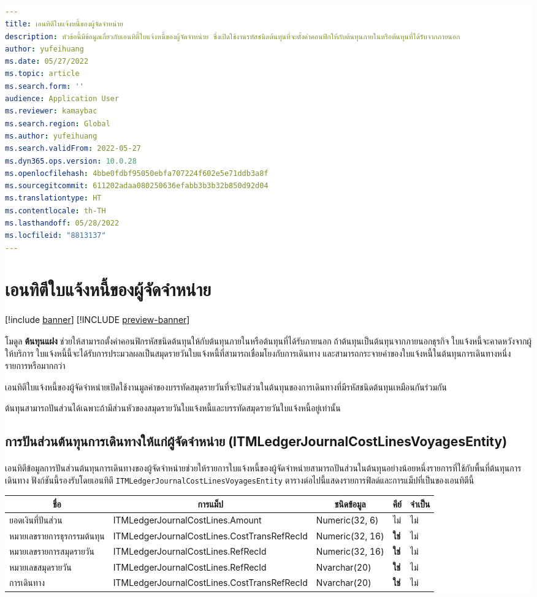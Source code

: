 ```yaml
---
title: เอนทิตีใบแจ้งหนี้ของผู้จัดจำหน่าย
description: หัวข้อนี้มีข้อมูลเกี่ยวกับเอนทิตี้ใบแจ้งหนี้ของผู้จัดจำหน่าย ซึ่งเปิดใช้งานรหัสชนิดต้นทุนที่จะตั้งค่าคอนฟิกให้กับต้นทุนภายในหรือต้นทุนที่ได้รับจากภายนอก
author: yufeihuang
ms.date: 05/27/2022
ms.topic: article
ms.search.form: ''
audience: Application User
ms.reviewer: kamaybac
ms.search.region: Global
ms.author: yufeihuang
ms.search.validFrom: 2022-05-27
ms.dyn365.ops.version: 10.0.28
ms.openlocfilehash: 4bbe0fdbf95050ebfa707224f602e5e71ddb3a8f
ms.sourcegitcommit: 611202adaa080250636efabb3b3b32b850d92d04
ms.translationtype: HT
ms.contentlocale: th-TH
ms.lasthandoff: 05/28/2022
ms.locfileid: "8813137"
---
```

# <a name="vendor-invoice-entities"></a>เอนทิตีใบแจ้งหนี้ของผู้จัดจำหน่าย

[!include [banner](../includes/banner.md)]
[!INCLUDE [preview-banner](../includes/preview-banner.md)]


โมดูล **ต้นทุนแฝง** ช่วยให้สามารถตั้งค่าคอนฟิกรหัสชนิดต้นทุนให้กับต้นทุนภายในหรือต้นทุนที่ได้รับภายนอก ถ้าต้นทุนเป็นต้นทุนจากภายนอกธุรกิจ ใบแจ้งหนี้จะคาดหวังจากผู้ให้บริการ ใบแจ้งหนี้นี้จะได้รับการประมวลผลเป็นสมุดรายวันใบแจ้งหนี้ที่สามารถเชื่อมโยงกับการเดินทาง และสามารถกระจายค่าของใบแจ้งหนี้ในต้นทุนการเดินทางหนึ่งรายการหรือมากกว่า

เอนทิตีใบแจ้งหนี้ของผู้จัดจำหน่ายเปิดใช้งานมูลค่าของบรรทัดสมุดรายวันที่จะปันส่วนในต้นทุนของการเดินทางที่มีรหัสชนิดต้นทุนเหมือนกันร่วมกัน

ต้นทุนสามารถปันส่วนได้เฉพาะถ้ามีส่วนหัวของสมุดรายวันใบแจ้งหนี้และบรรทัดสมุดรายวันใบแจ้งหนี้อยู่เท่านั้น

## <a name="vendor-voyage-cost-allocations-itmledgerjournalcostlinesvoyagesentity"></a>การปันส่วนต้นทุนการเดินทางให้แก่ผู้จัดจำหน่าย (ITMLedgerJournalCostLinesVoyagesEntity)

เอนทิตีข้อมูลการปันส่วนต้นทุนการเดินทางของผู้จัดจำหน่ายช่วยให้รายการใบแจ้งหนี้ของผู้จัดจำหน่ายสามารถปันส่วนในต้นทุนอย่างน้อยหนึ่งรายการที่ใช้กับพื้นที่ต้นทุนการเดินทาง ฟังก์ชันนี้รองรับโดยเอนทิตี `ITMLedgerJournalCostLinesVoyagesEntity` ตารางต่อไปนี้แสดงรายการฟิลด์และการแม็ปที่เป็นของเอนทิตีนี้

| ชื่อ | การแม็ป | ชนิดข้อมูล | คีย์ | จำเป็น |
|---|---|---|---|---|
| ยอดเงินที่ปันส่วน | ITMLedgerJournalCostLines.Amount | Numeric(32, 6) | ไม่ | ไม่ |
| หมายเลขรายการธุรกรรมต้นทุน | ITMLedgerJournalCostLines.CostTransRefRecId | Numeric(32, 16) | **ใช่** | ไม่ |
| หมายเลขรายการสมุดรายวัน | ITMLedgerJournalCostLines.RefRecId | Numeric(32, 16) | **ใช่** | ไม่ |
| หมายเลขสมุดรายวัน | ITMLedgerJournalCostLines.RefRecId | Nvarchar(20) | **ใช่** | ไม่ |
| การเดินทาง | ITMLedgerJournalCostLines.CostTransRefRecId | Nvarchar(20) | **ใช่** | ไม่ |
